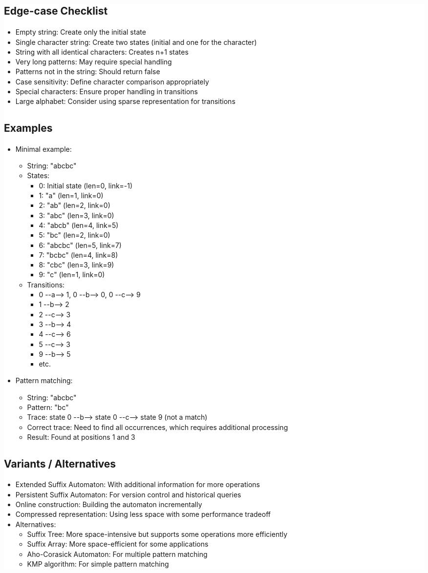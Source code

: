 ## Edge-case Checklist
- Empty string: Create only the initial state
- Single character string: Create two states (initial and one for the character)
- String with all identical characters: Creates n+1 states
- Very long patterns: May require special handling
- Patterns not in the string: Should return false
- Case sensitivity: Define character comparison appropriately
- Special characters: Ensure proper handling in transitions
- Large alphabet: Consider using sparse representation for transitions

## Examples
- Minimal example:
  - String: "abcbc"
  - States:
    - 0: Initial state (len=0, link=-1)
    - 1: "a" (len=1, link=0)
    - 2: "ab" (len=2, link=0)
    - 3: "abc" (len=3, link=0)
    - 4: "abcb" (len=4, link=5)
    - 5: "bc" (len=2, link=0)
    - 6: "abcbc" (len=5, link=7)
    - 7: "bcbc" (len=4, link=8)
    - 8: "cbc" (len=3, link=9)
    - 9: "c" (len=1, link=0)
  - Transitions:
    - 0 --a--> 1, 0 --b--> 0, 0 --c--> 9
    - 1 --b--> 2
    - 2 --c--> 3
    - 3 --b--> 4
    - 4 --c--> 6
    - 5 --c--> 3
    - 9 --b--> 5
    - etc.
  
- Pattern matching:
  - String: "abcbc"
  - Pattern: "bc"
  - Trace: state 0 --b--> state 0 --c--> state 9 (not a match)
  - Correct trace: Need to find all occurrences, which requires additional processing
  - Result: Found at positions 1 and 3

## Variants / Alternatives
- Extended Suffix Automaton: With additional information for more operations
- Persistent Suffix Automaton: For version control and historical queries
- Online construction: Building the automaton incrementally
- Compressed representation: Using less space with some performance tradeoff
- Alternatives:
  - Suffix Tree: More space-intensive but supports some operations more efficiently
  - Suffix Array: More space-efficient for some applications
  - Aho-Corasick Automaton: For multiple pattern matching
  - KMP algorithm: For simple pattern matching

